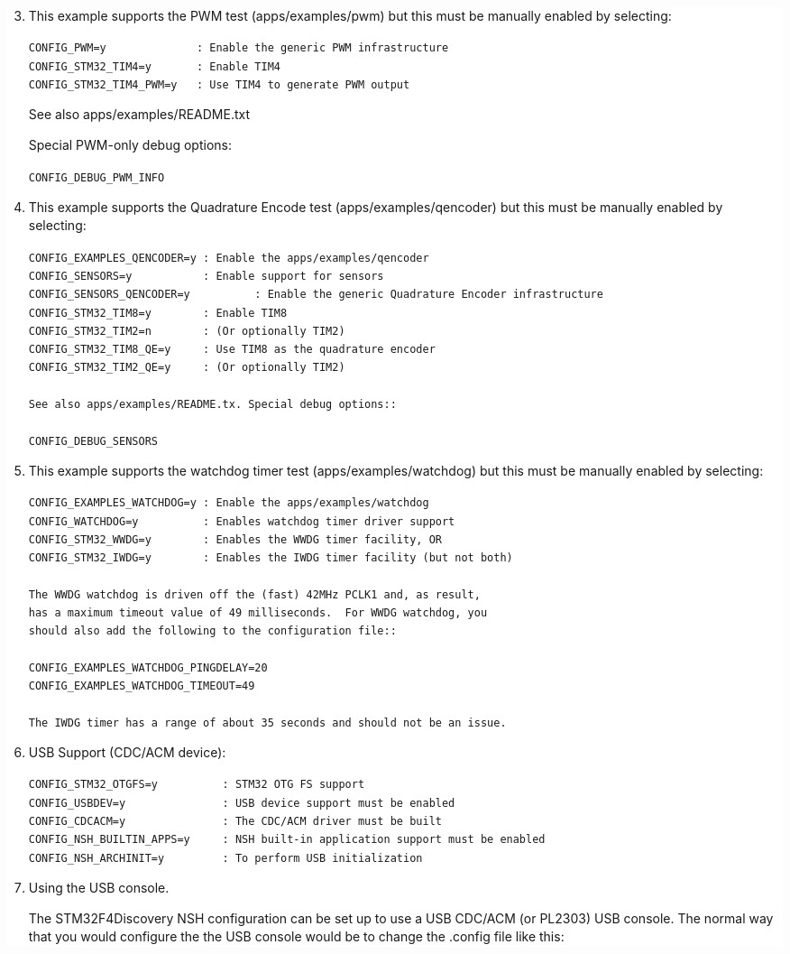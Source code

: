3.  This example supports the PWM test (apps/examples/pwm) but this must
    be manually enabled by selecting:

        CONFIG_PWM=y              : Enable the generic PWM infrastructure
        CONFIG_STM32_TIM4=y       : Enable TIM4
        CONFIG_STM32_TIM4_PWM=y   : Use TIM4 to generate PWM output

    See also apps/examples/README.txt

    Special PWM-only debug options:

        CONFIG_DEBUG_PWM_INFO

4.  This example supports the Quadrature Encode test
    (apps/examples/qencoder) but this must be manually enabled by
    selecting:

        CONFIG_EXAMPLES_QENCODER=y : Enable the apps/examples/qencoder
        CONFIG_SENSORS=y           : Enable support for sensors
        CONFIG_SENSORS_QENCODER=y          : Enable the generic Quadrature Encoder infrastructure
        CONFIG_STM32_TIM8=y        : Enable TIM8
        CONFIG_STM32_TIM2=n        : (Or optionally TIM2)
        CONFIG_STM32_TIM8_QE=y     : Use TIM8 as the quadrature encoder
        CONFIG_STM32_TIM2_QE=y     : (Or optionally TIM2)

        See also apps/examples/README.tx. Special debug options::

        CONFIG_DEBUG_SENSORS

5.  This example supports the watchdog timer test
    (apps/examples/watchdog) but this must be manually enabled by
    selecting:

        CONFIG_EXAMPLES_WATCHDOG=y : Enable the apps/examples/watchdog
        CONFIG_WATCHDOG=y          : Enables watchdog timer driver support
        CONFIG_STM32_WWDG=y        : Enables the WWDG timer facility, OR
        CONFIG_STM32_IWDG=y        : Enables the IWDG timer facility (but not both)

        The WWDG watchdog is driven off the (fast) 42MHz PCLK1 and, as result,
        has a maximum timeout value of 49 milliseconds.  For WWDG watchdog, you
        should also add the following to the configuration file::

        CONFIG_EXAMPLES_WATCHDOG_PINGDELAY=20
        CONFIG_EXAMPLES_WATCHDOG_TIMEOUT=49

        The IWDG timer has a range of about 35 seconds and should not be an issue.

6.  USB Support (CDC/ACM device):

        CONFIG_STM32_OTGFS=y          : STM32 OTG FS support
        CONFIG_USBDEV=y               : USB device support must be enabled
        CONFIG_CDCACM=y               : The CDC/ACM driver must be built
        CONFIG_NSH_BUILTIN_APPS=y     : NSH built-in application support must be enabled
        CONFIG_NSH_ARCHINIT=y         : To perform USB initialization

7.  Using the USB console.

    The STM32F4Discovery NSH configuration can be set up to use a USB
    CDC/ACM (or PL2303) USB console. The normal way that you would
    configure the the USB console would be to change the .config file
    like this:
